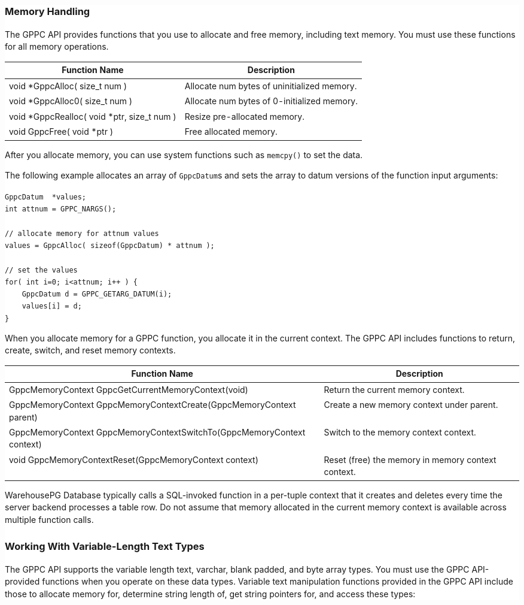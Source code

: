 ### <a id="topic_mem"></a>Memory Handling 

The GPPC API provides functions that you use to allocate and free memory, including text memory. You must use these functions for all memory operations.

|Function Name|Description|
|-------------|-----------|
|void \*GppcAlloc\( size\_t num \)|Allocate num bytes of uninitialized memory.|
|void \*GppcAlloc0\( size\_t num \)|Allocate num bytes of 0-initialized memory.|
|void \*GppcRealloc\( void \*ptr, size\_t num \)|Resize pre-allocated memory.|
|void GppcFree\( void \*ptr \)|Free allocated memory.|

After you allocate memory, you can use system functions such as `memcpy()` to set the data.

The following example allocates an array of `GppcDatum`s and sets the array to datum versions of the function input arguments:

```
GppcDatum  *values;
int attnum = GPPC_NARGS();

// allocate memory for attnum values
values = GppcAlloc( sizeof(GppcDatum) * attnum );

// set the values
for( int i=0; i<attnum; i++ ) {
    GppcDatum d = GPPC_GETARG_DATUM(i);
    values[i] = d;
}
```

When you allocate memory for a GPPC function, you allocate it in the current context. The GPPC API includes functions to return, create, switch, and reset memory contexts.

|Function Name|Description|
|-------------|-----------|
|GppcMemoryContext GppcGetCurrentMemoryContext\(void\)|Return the current memory context.|
|GppcMemoryContext GppcMemoryContextCreate\(GppcMemoryContext parent\)|Create a new memory context under parent.|
|GppcMemoryContext GppcMemoryContextSwitchTo\(GppcMemoryContext context\)|Switch to the memory context context.|
|void GppcMemoryContextReset\(GppcMemoryContext context\)|Reset \(free\) the memory in memory context context.|

WarehousePG Database typically calls a SQL-invoked function in a per-tuple context that it creates and deletes every time the server backend processes a table row. Do not assume that memory allocated in the current memory context is available across multiple function calls.

### <a id="topic_varlentext"></a>Working With Variable-Length Text Types 

The GPPC API supports the variable length text, varchar, blank padded, and byte array types. You must use the GPPC API-provided functions when you operate on these data types. Variable text manipulation functions provided in the GPPC API include those to allocate memory for, determine string length of, get string pointers for, and access these types:
